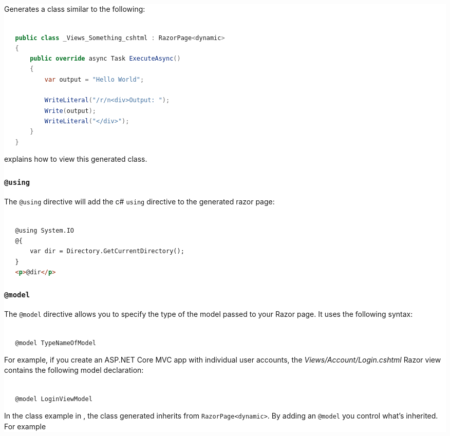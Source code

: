 Generates a class similar to the following:



````c#

   public class _Views_Something_cshtml : RazorPage<dynamic>
   {
       public override async Task ExecuteAsync()
       {
           var output = "Hello World";

           WriteLiteral("/r/n<div>Output: ");
           Write(output);
           WriteLiteral("</div>");
       }
   }
   ````

 explains how to view this generated class.

### `@using`

The `@using` directive will add the c# `using` directive to the generated razor page:



````html

   @using System.IO
   @{
       var dir = Directory.GetCurrentDirectory();
   }
   <p>@dir</p>
   ````

### `@model`

The `@model` directive allows you to specify the type of the model passed to your Razor page. It uses the following syntax:



````none

   @model TypeNameOfModel
   ````

For example, if you create an ASP.NET Core MVC app with individual user accounts, the *Views/Account/Login.cshtml* Razor view contains the following model declaration:



````c#

   @model LoginViewModel
   ````

In the class example in , the class generated inherits from `RazorPage<dynamic>`. By adding an `@model` you control what’s inherited. For example
